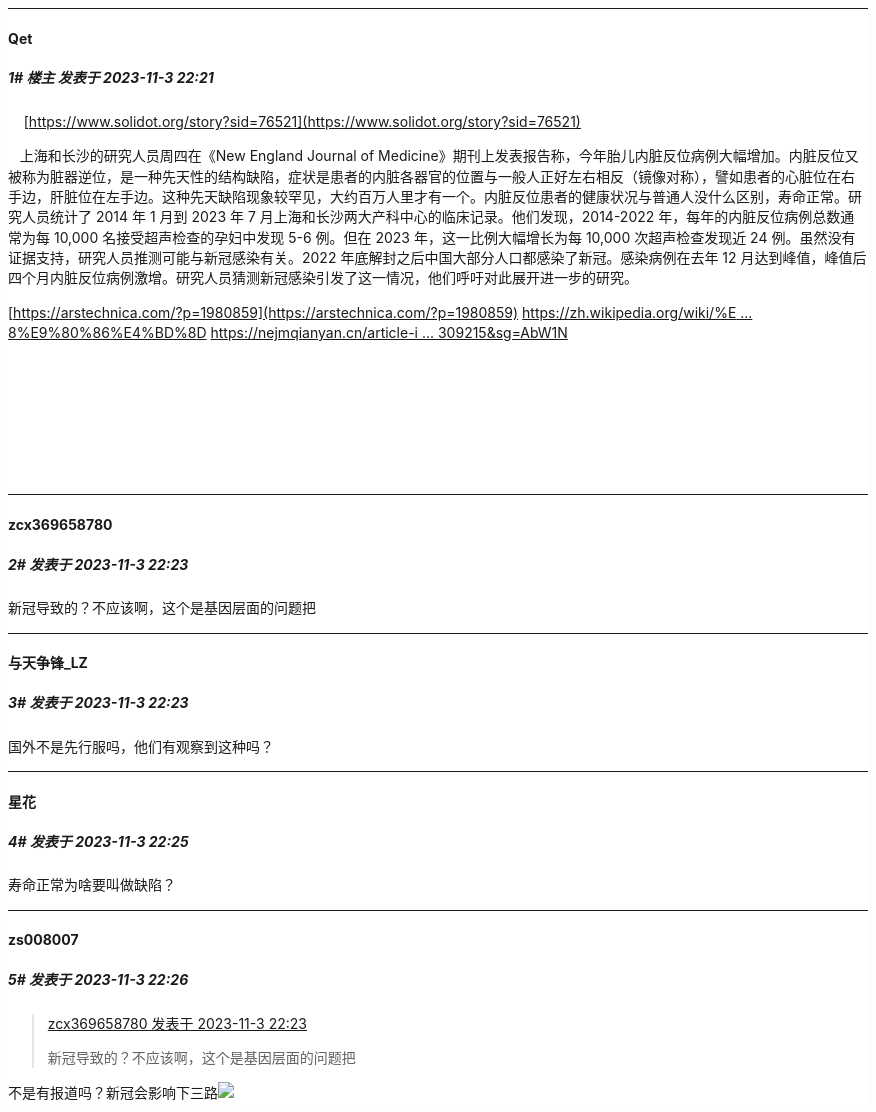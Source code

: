 
*****

####  Qet  
##### 1#       楼主       发表于 2023-11-3 22:21

    [https://www.solidot.org/story?sid=76521](https://www.solidot.org/story?sid=76521)

   上海和长沙的研究人员周四在《New England Journal of Medicine》期刊上发表报告称，今年胎儿内脏反位病例大幅增加。内脏反位又被称为脏器逆位，是一种先天性的结构缺陷，症状是患者的内脏各器官的位置与一般人正好左右相反（镜像对称），譬如患者的心脏位在右手边，肝脏位在左手边。这种先天缺陷现象较罕见，大约百万人里才有一个。内脏反位患者的健康状况与普通人没什么区别，寿命正常。研究人员统计了 2014 年 1 月到 2023 年 7 月上海和长沙两大产科中心的临床记录。他们发现，2014-2022 年，每年的内脏反位病例总数通常为每 10,000 名接受超声检查的孕妇中发现 5-6 例。但在 2023 年，这一比例大幅增长为每 10,000 次超声检查发现近 24 例。虽然没有证据支持，研究人员推测可能与新冠感染有关。2022 年底解封之后中国大部分人口都感染了新冠。感染病例在去年 12 月达到峰值，峰值后四个月内脏反位病例激增。研究人员猜测新冠感染引发了这一情况，他们呼吁对此展开进一步的研究。 

[https://arstechnica.com/?p=1980859](https://arstechnica.com/?p=1980859)
[https://zh.wikipedia.org/wiki/%E ... 8%E9%80%86%E4%BD%8D](https://zh.wikipedia.org/wiki/%E8%87%9F%E5%99%A8%E9%80%86%E4%BD%8D)
[https://nejmqianyan.cn/article-i ... 309215&amp;sg=AbW1N](https://nejmqianyan.cn/article-info?permalinks=YXQYc2309215&amp;sg=AbW1N)                                                        

                        

            

                                                    ﻿

    

*****

####  zcx369658780  
##### 2#       发表于 2023-11-3 22:23

新冠导致的？不应该啊，这个是基因层面的问题把

*****

####  与天争锋_LZ  
##### 3#       发表于 2023-11-3 22:23

国外不是先行服吗，他们有观察到这种吗？

*****

####  星花  
##### 4#       发表于 2023-11-3 22:25

寿命正常为啥要叫做缺陷？

*****

####  zs008007  
##### 5#       发表于 2023-11-3 22:26

<blockquote><a href="httphttps://bbs.saraba1st.com/2b/forum.php?mod=redirect&amp;goto=findpost&amp;pid=62930955&amp;ptid=2159351" target="_blank">zcx369658780 发表于 2023-11-3 22:23</a>

新冠导致的？不应该啊，这个是基因层面的问题把</blockquote>
不是有报道吗？新冠会影响下三路<img src="https://static.saraba1st.com/image/smiley/face2017/067.png" referrerpolicy="no-referrer">
